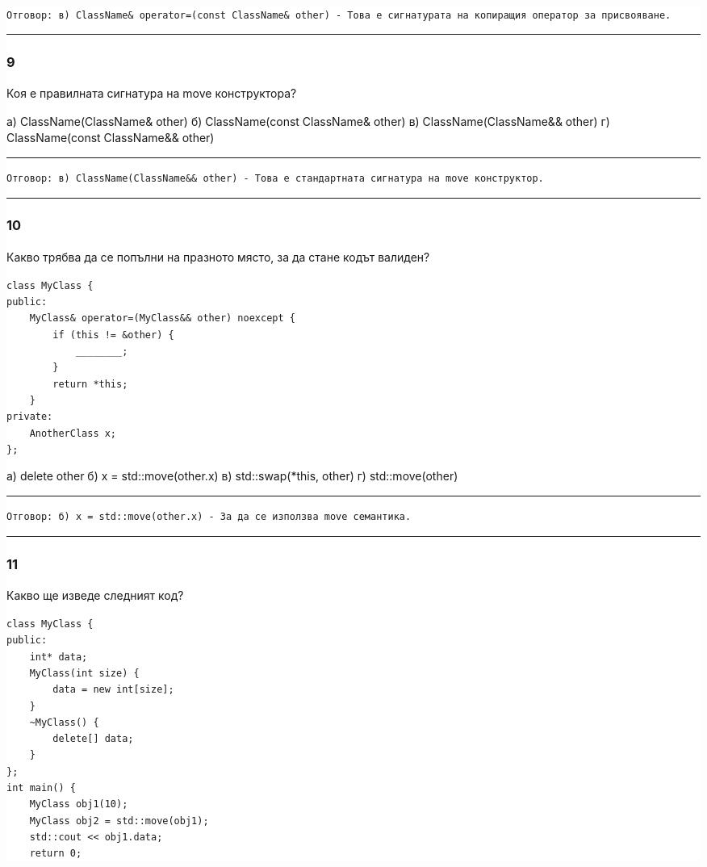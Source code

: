     Отговор: в) ClassName& operator=(const ClassName& other) - Това е сигнатурата на копиращия оператор за присвояване.

---

### 9

Коя е правилната сигнатура на move конструктора?

а) ClassName(ClassName& other)
б) ClassName(const ClassName& other)
в) ClassName(ClassName&& other)
г) ClassName(const ClassName&& other)

---
    Отговор: в) ClassName(ClassName&& other) - Това е стандартната сигнатура на move конструктор.

---

### 10

<style scoped>section { font-size: 30px; }</style>

Какво трябва да се попълни на празното място, за да стане кодът валиден?

    class MyClass {
    public:
        MyClass& operator=(MyClass&& other) noexcept {
            if (this != &other) {
                ________;
            }
            return *this;
        }
    private:
        AnotherClass x;
    };

а) delete other
б) x = std::move(other.x)
в) std::swap(*this, other)
г) std::move(other)

---
    Отговор: б) x = std::move(other.x) - За да се използва move семантика.

---

### 11

<style scoped>section { font-size: 22px; }</style>

Какво ще изведе следният код?

    class MyClass {
    public:
        int* data;
        MyClass(int size) {
            data = new int[size];
        }
        ~MyClass() {
            delete[] data;
        }
    };
    int main() {
        MyClass obj1(10);
        MyClass obj2 = std::move(obj1);
        std::cout << obj1.data;
        return 0;
